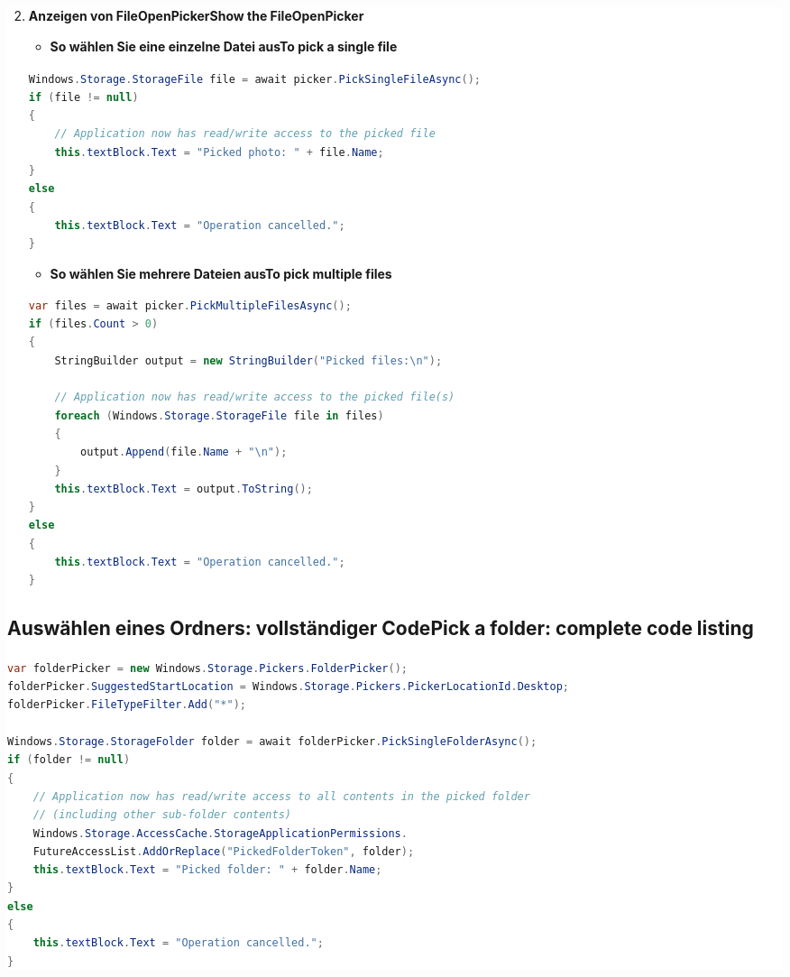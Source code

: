 2.  **<span data-ttu-id="906d9-157">Anzeigen von FileOpenPicker</span><span class="sxs-lookup"><span data-stu-id="906d9-157">Show the FileOpenPicker</span></span>**

    - **<span data-ttu-id="906d9-158">So wählen Sie eine einzelne Datei aus</span><span class="sxs-lookup"><span data-stu-id="906d9-158">To pick a single file</span></span>**

    ```cs
    Windows.Storage.StorageFile file = await picker.PickSingleFileAsync();
    if (file != null)
    {
        // Application now has read/write access to the picked file
        this.textBlock.Text = "Picked photo: " + file.Name;
    }
    else
    {
        this.textBlock.Text = "Operation cancelled.";
    }
    ```

    - **<span data-ttu-id="906d9-159">So wählen Sie mehrere Dateien aus</span><span class="sxs-lookup"><span data-stu-id="906d9-159">To pick multiple files</span></span>**  

    ```cs
    var files = await picker.PickMultipleFilesAsync();
    if (files.Count > 0)
    {
        StringBuilder output = new StringBuilder("Picked files:\n");

        // Application now has read/write access to the picked file(s)
        foreach (Windows.Storage.StorageFile file in files)
        {
            output.Append(file.Name + "\n");
        }
        this.textBlock.Text = output.ToString();
    }
    else
    {
        this.textBlock.Text = "Operation cancelled.";
    }
    ```

## <a name="pick-a-folder-complete-code-listing"></a><span data-ttu-id="906d9-160">Auswählen eines Ordners: vollständiger Code</span><span class="sxs-lookup"><span data-stu-id="906d9-160">Pick a folder: complete code listing</span></span>


```cs
var folderPicker = new Windows.Storage.Pickers.FolderPicker();
folderPicker.SuggestedStartLocation = Windows.Storage.Pickers.PickerLocationId.Desktop;
folderPicker.FileTypeFilter.Add("*");

Windows.Storage.StorageFolder folder = await folderPicker.PickSingleFolderAsync();
if (folder != null)
{
    // Application now has read/write access to all contents in the picked folder
    // (including other sub-folder contents)
    Windows.Storage.AccessCache.StorageApplicationPermissions.
    FutureAccessList.AddOrReplace("PickedFolderToken", folder);
    this.textBlock.Text = "Picked folder: " + folder.Name;
}
else
{
    this.textBlock.Text = "Operation cancelled.";
}
```
